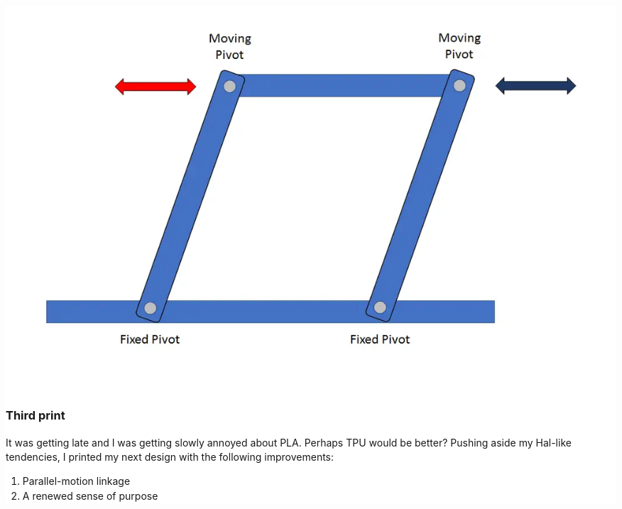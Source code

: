 ![Parallel Motion Linkage](/assets/images/2023/07/parallel_motion_linkage.webp)

### Third print

It was getting late and I was getting slowly annoyed about PLA. Perhaps TPU would be better? Pushing aside my Hal-like tendencies, I printed my next design with the following improvements:

1. Parallel-motion linkage
2. A renewed sense of purpose
